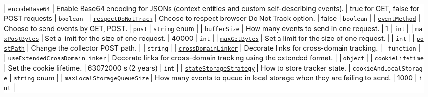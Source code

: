 | [`encodeBase64`](/docs/sources/trackers/web-trackers/configuring-how-events-sent/index.md#base64-encoding)                                           | Enable Base64 encoding for JSONs (context entities and custom self-describing events).                                                                                                                                              | true for GET, false for POST requests | `boolean`                                                |
| [`respectDoNotTrack`](/docs/sources/trackers/web-trackers/anonymous-tracking/index.md#respecting-do-not-track)                                       | Choose to respect browser Do Not Track option.                                                                                                                                                                                      | false                                 | `boolean`                                                |
| [`eventMethod`](/docs/sources/trackers/web-trackers/configuring-how-events-sent/index.md#network-protocol-and-method)                                | Choose to send events by GET, POST.                                                                                                                                                                                                 | `post`                                | `string` enum                                            |
| [`bufferSize`](/docs/sources/trackers/web-trackers/configuring-how-events-sent/index.md#number-of-events-per-request)                                | How many events to send in one request.                                                                                                                                                                                             | 1                                     | `int`                                                    |
| [`maxPostBytes`](/docs/sources/trackers/web-trackers/configuring-how-events-sent/index.md#maximum-payload-size)                                      | Set a limit for the size of one request.                                                                                                                                                                                            | 40000                                 | `int`                                                    |
| [`maxGetBytes`](/docs/sources/trackers/web-trackers/configuring-how-events-sent/index.md#maximum-payload-size)                                       | Set a limit for the size of one request.                                                                                                                                                                                            |                                       | `int`                                                    |
| [`postPath`](/docs/sources/trackers/web-trackers/configuring-how-events-sent/index.md#custom-post-path)                                              | Change the collector POST path.                                                                                                                                                                                                     |                                       | `string`                                                 |
| [`crossDomainLinker`](/docs/sources/trackers/web-trackers/cross-domain-tracking/index.md)                                                            | Decorate links for cross-domain tracking.                                                                                                                                                                                           |                                       | `function`                                               |
| [`useExtendedCrossDomainLinker`](/docs/sources/trackers/web-trackers/cross-domain-tracking/index.md)                                                 | Decorate links for cross-domain tracking using the extended format.                                                                                                                                                                 |                                       | `object`                                                 |
| [`cookieLifetime`](/docs/sources/trackers/web-trackers/cookies-and-local-storage/configuring-cookies/index.md#cookie-lifetime-and-duration)          | Set the cookie lifetime.                                                                                                                                                                                                            | 63072000 s (2 years)                  | `int`                                                    |
| [`stateStorageStrategy`](/docs/sources/trackers/web-trackers/cookies-and-local-storage/configuring-cookies/index.md#storage-strategy)                | How to store tracker state.                                                                                                                                                                                                         | `cookieAndLocalStorage`               | `string` enum                                            |
| [`maxLocalStorageQueueSize`](/docs/sources/trackers/web-trackers/cookies-and-local-storage/configuring-cookies/index.md#local-storage-queue-size)    | How many events to queue in local storage when they are failing to send.                                                                                                                                                            | 1000                                  | `int`                                                    |